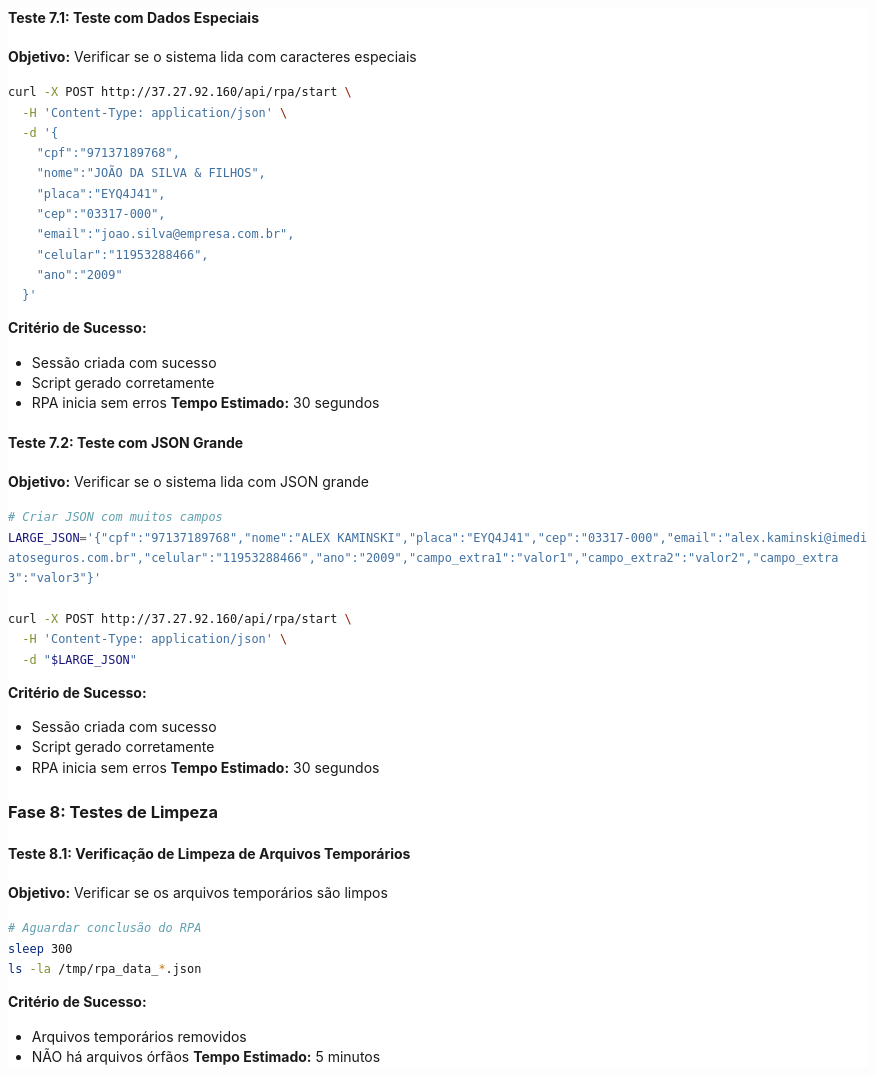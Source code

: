 #### Teste 7.1: Teste com Dados Especiais
**Objetivo:** Verificar se o sistema lida com caracteres especiais
```bash
curl -X POST http://37.27.92.160/api/rpa/start \
  -H 'Content-Type: application/json' \
  -d '{
    "cpf":"97137189768",
    "nome":"JOÃO DA SILVA & FILHOS",
    "placa":"EYQ4J41",
    "cep":"03317-000",
    "email":"joao.silva@empresa.com.br",
    "celular":"11953288466",
    "ano":"2009"
  }'
```
**Critério de Sucesso:** 
- Sessão criada com sucesso
- Script gerado corretamente
- RPA inicia sem erros
**Tempo Estimado:** 30 segundos

#### Teste 7.2: Teste com JSON Grande
**Objetivo:** Verificar se o sistema lida com JSON grande
```bash
# Criar JSON com muitos campos
LARGE_JSON='{"cpf":"97137189768","nome":"ALEX KAMINSKI","placa":"EYQ4J41","cep":"03317-000","email":"alex.kaminski@imediatoseguros.com.br","celular":"11953288466","ano":"2009","campo_extra1":"valor1","campo_extra2":"valor2","campo_extra3":"valor3"}'

curl -X POST http://37.27.92.160/api/rpa/start \
  -H 'Content-Type: application/json' \
  -d "$LARGE_JSON"
```
**Critério de Sucesso:** 
- Sessão criada com sucesso
- Script gerado corretamente
- RPA inicia sem erros
**Tempo Estimado:** 30 segundos

### Fase 8: Testes de Limpeza

#### Teste 8.1: Verificação de Limpeza de Arquivos Temporários
**Objetivo:** Verificar se os arquivos temporários são limpos
```bash
# Aguardar conclusão do RPA
sleep 300
ls -la /tmp/rpa_data_*.json
```
**Critério de Sucesso:** 
- Arquivos temporários removidos
- NÃO há arquivos órfãos
**Tempo Estimado:** 5 minutos
